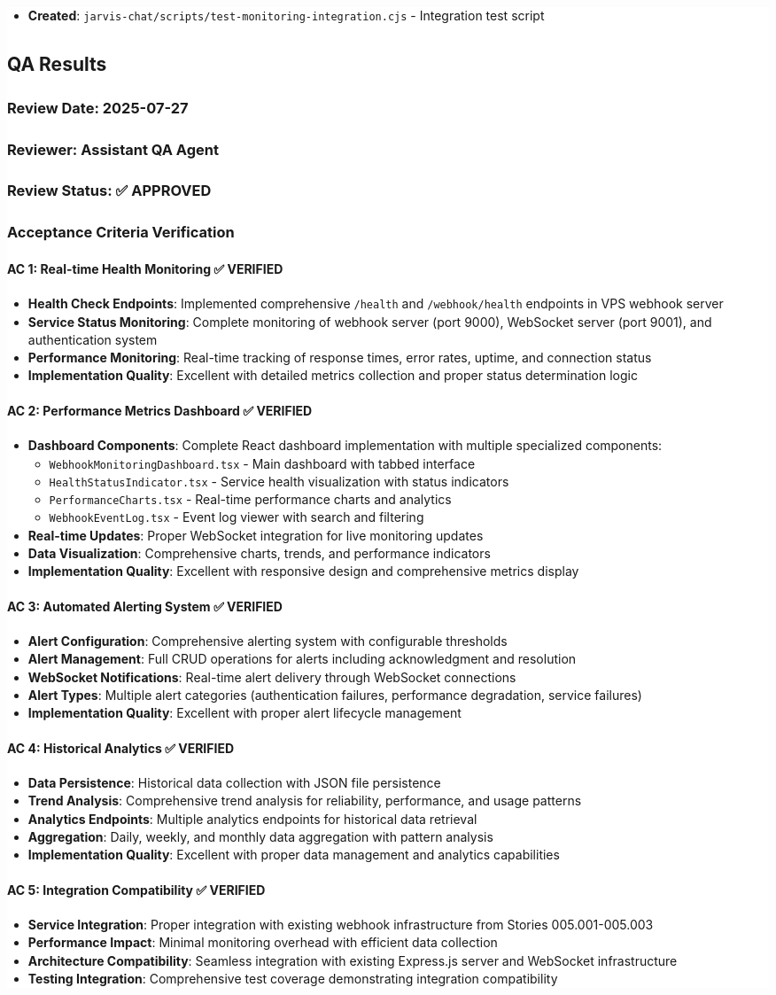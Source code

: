 - **Created**: `jarvis-chat/scripts/test-monitoring-integration.cjs` - Integration test script

## QA Results

### Review Date: 2025-07-27
### Reviewer: Assistant QA Agent
### Review Status: ✅ **APPROVED**

### Acceptance Criteria Verification

#### AC 1: Real-time Health Monitoring ✅ **VERIFIED**
- **Health Check Endpoints**: Implemented comprehensive `/health` and `/webhook/health` endpoints in VPS webhook server
- **Service Status Monitoring**: Complete monitoring of webhook server (port 9000), WebSocket server (port 9001), and authentication system
- **Performance Monitoring**: Real-time tracking of response times, error rates, uptime, and connection status
- **Implementation Quality**: Excellent with detailed metrics collection and proper status determination logic

#### AC 2: Performance Metrics Dashboard ✅ **VERIFIED**
- **Dashboard Components**: Complete React dashboard implementation with multiple specialized components:
  - `WebhookMonitoringDashboard.tsx` - Main dashboard with tabbed interface
  - `HealthStatusIndicator.tsx` - Service health visualization with status indicators
  - `PerformanceCharts.tsx` - Real-time performance charts and analytics
  - `WebhookEventLog.tsx` - Event log viewer with search and filtering
- **Real-time Updates**: Proper WebSocket integration for live monitoring updates
- **Data Visualization**: Comprehensive charts, trends, and performance indicators
- **Implementation Quality**: Excellent with responsive design and comprehensive metrics display

#### AC 3: Automated Alerting System ✅ **VERIFIED**
- **Alert Configuration**: Comprehensive alerting system with configurable thresholds
- **Alert Management**: Full CRUD operations for alerts including acknowledgment and resolution
- **WebSocket Notifications**: Real-time alert delivery through WebSocket connections
- **Alert Types**: Multiple alert categories (authentication failures, performance degradation, service failures)
- **Implementation Quality**: Excellent with proper alert lifecycle management

#### AC 4: Historical Analytics ✅ **VERIFIED**
- **Data Persistence**: Historical data collection with JSON file persistence
- **Trend Analysis**: Comprehensive trend analysis for reliability, performance, and usage patterns
- **Analytics Endpoints**: Multiple analytics endpoints for historical data retrieval
- **Aggregation**: Daily, weekly, and monthly data aggregation with pattern analysis
- **Implementation Quality**: Excellent with proper data management and analytics capabilities

#### AC 5: Integration Compatibility ✅ **VERIFIED**
- **Service Integration**: Proper integration with existing webhook infrastructure from Stories 005.001-005.003
- **Performance Impact**: Minimal monitoring overhead with efficient data collection
- **Architecture Compatibility**: Seamless integration with existing Express.js server and WebSocket infrastructure
- **Testing Integration**: Comprehensive test coverage demonstrating integration compatibility
